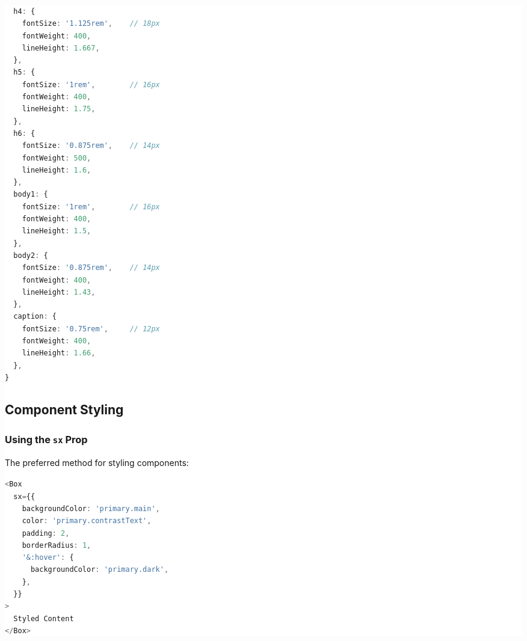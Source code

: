 ```typescript
  h4: {
    fontSize: '1.125rem',    // 18px
    fontWeight: 400,
    lineHeight: 1.667,
  },
  h5: {
    fontSize: '1rem',        // 16px
    fontWeight: 400,
    lineHeight: 1.75,
  },
  h6: {
    fontSize: '0.875rem',    // 14px
    fontWeight: 500,
    lineHeight: 1.6,
  },
  body1: {
    fontSize: '1rem',        // 16px
    fontWeight: 400,
    lineHeight: 1.5,
  },
  body2: {
    fontSize: '0.875rem',    // 14px
    fontWeight: 400,
    lineHeight: 1.43,
  },
  caption: {
    fontSize: '0.75rem',     // 12px
    fontWeight: 400,
    lineHeight: 1.66,
  },
}
```

## Component Styling

### Using the `sx` Prop

The preferred method for styling components:

```typescript
<Box
  sx={{
    backgroundColor: 'primary.main',
    color: 'primary.contrastText',
    padding: 2,
    borderRadius: 1,
    '&:hover': {
      backgroundColor: 'primary.dark',
    },
  }}
>
  Styled Content
</Box>
```

